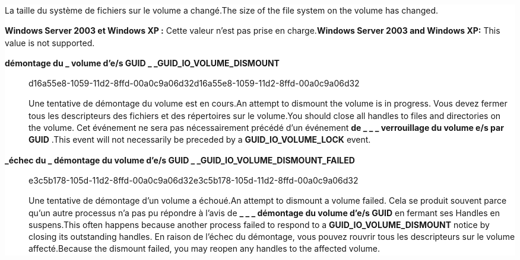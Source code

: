 

<span data-ttu-id="1eb61-157">La taille du système de fichiers sur le volume a changé.</span><span class="sxs-lookup"><span data-stu-id="1eb61-157">The size of the file system on the volume has changed.</span></span>

<span data-ttu-id="1eb61-158">**Windows Server 2003 et Windows XP :** Cette valeur n’est pas prise en charge.</span><span class="sxs-lookup"><span data-stu-id="1eb61-158">**Windows Server 2003 and Windows XP:** This value is not supported.</span></span>


</dt> </dl> </dd> <dt>

<span data-ttu-id="1eb61-159"><span id="GUID_IO_VOLUME_DISMOUNT"></span><span id="guid_io_volume_dismount"></span>**démontage du \_ volume d’e/s GUID \_ \_**</span><span class="sxs-lookup"><span data-stu-id="1eb61-159"><span id="GUID_IO_VOLUME_DISMOUNT"></span><span id="guid_io_volume_dismount"></span>**GUID\_IO\_VOLUME\_DISMOUNT**</span></span>
</dt> <dd> <dl> <dt>

<span data-ttu-id="1eb61-160">d16a55e8-1059-11d2-8ffd-00a0c9a06d32</span><span class="sxs-lookup"><span data-stu-id="1eb61-160">d16a55e8-1059-11d2-8ffd-00a0c9a06d32</span></span>
</dt> <dt>



<span data-ttu-id="1eb61-161">Une tentative de démontage du volume est en cours.</span><span class="sxs-lookup"><span data-stu-id="1eb61-161">An attempt to dismount the volume is in progress.</span></span> <span data-ttu-id="1eb61-162">Vous devez fermer tous les descripteurs des fichiers et des répertoires sur le volume.</span><span class="sxs-lookup"><span data-stu-id="1eb61-162">You should close all handles to files and directories on the volume.</span></span> <span data-ttu-id="1eb61-163">Cet événement ne sera pas nécessairement précédé d’un événement **de \_ \_ \_ verrouillage du volume e/s par GUID** .</span><span class="sxs-lookup"><span data-stu-id="1eb61-163">This event will not necessarily be preceded by a **GUID\_IO\_VOLUME\_LOCK** event.</span></span>


</dt> </dl> </dd> <dt>

<span data-ttu-id="1eb61-164"><span id="GUID_IO_VOLUME_DISMOUNT_FAILED"></span><span id="guid_io_volume_dismount_failed"></span>**\_échec du \_ démontage du volume d’e/s GUID \_ \_**</span><span class="sxs-lookup"><span data-stu-id="1eb61-164"><span id="GUID_IO_VOLUME_DISMOUNT_FAILED"></span><span id="guid_io_volume_dismount_failed"></span>**GUID\_IO\_VOLUME\_DISMOUNT\_FAILED**</span></span>
</dt> <dd> <dl> <dt>

<span data-ttu-id="1eb61-165">e3c5b178-105d-11d2-8ffd-00a0c9a06d32</span><span class="sxs-lookup"><span data-stu-id="1eb61-165">e3c5b178-105d-11d2-8ffd-00a0c9a06d32</span></span>
</dt> <dt>



<span data-ttu-id="1eb61-166">Une tentative de démontage d’un volume a échoué.</span><span class="sxs-lookup"><span data-stu-id="1eb61-166">An attempt to dismount a volume failed.</span></span> <span data-ttu-id="1eb61-167">Cela se produit souvent parce qu’un autre processus n’a pas pu répondre à l’avis de **\_ \_ \_ démontage du volume d’e/s GUID** en fermant ses Handles en suspens.</span><span class="sxs-lookup"><span data-stu-id="1eb61-167">This often happens because another process failed to respond to a **GUID\_IO\_VOLUME\_DISMOUNT** notice by closing its outstanding handles.</span></span> <span data-ttu-id="1eb61-168">En raison de l’échec du démontage, vous pouvez rouvrir tous les descripteurs sur le volume affecté.</span><span class="sxs-lookup"><span data-stu-id="1eb61-168">Because the dismount failed, you may reopen any handles to the affected volume.</span></span>
